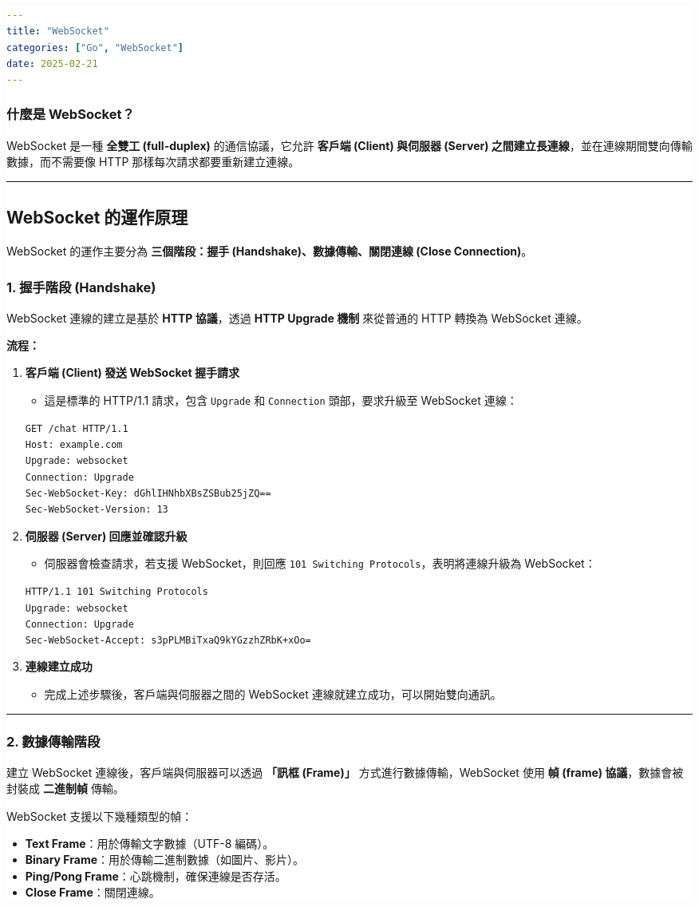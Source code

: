 ```yaml
---
title: "WebSocket"
categories: ["Go", "WebSocket"]
date: 2025-02-21
---
```


### **什麼是 WebSocket？**  
WebSocket 是一種 **全雙工 (full-duplex)** 的通信協議，它允許 **客戶端 (Client) 與伺服器 (Server) 之間建立長連線**，並在連線期間雙向傳輸數據，而不需要像 HTTP 那樣每次請求都要重新建立連線。  

---

## **WebSocket 的運作原理**
WebSocket 的運作主要分為 **三個階段：握手 (Handshake)、數據傳輸、關閉連線 (Close Connection)**。

### **1. 握手階段 (Handshake)**
WebSocket 連線的建立是基於 **HTTP 協議**，透過 **HTTP Upgrade 機制** 來從普通的 HTTP 轉換為 WebSocket 連線。

**流程：**  
1. **客戶端 (Client) 發送 WebSocket 握手請求**
   - 這是標準的 HTTP/1.1 請求，包含 `Upgrade` 和 `Connection` 頭部，要求升級至 WebSocket 連線：
   ```http
   GET /chat HTTP/1.1
   Host: example.com
   Upgrade: websocket
   Connection: Upgrade
   Sec-WebSocket-Key: dGhlIHNhbXBsZSBub25jZQ==
   Sec-WebSocket-Version: 13
   ```

2. **伺服器 (Server) 回應並確認升級**
   - 伺服器會檢查請求，若支援 WebSocket，則回應 `101 Switching Protocols`，表明將連線升級為 WebSocket：
   ```http
   HTTP/1.1 101 Switching Protocols
   Upgrade: websocket
   Connection: Upgrade
   Sec-WebSocket-Accept: s3pPLMBiTxaQ9kYGzzhZRbK+xOo=
   ```

3. **連線建立成功**
   - 完成上述步驟後，客戶端與伺服器之間的 WebSocket 連線就建立成功，可以開始雙向通訊。

---

### **2. 數據傳輸階段**
建立 WebSocket 連線後，客戶端與伺服器可以透過 **「訊框 (Frame)」** 方式進行數據傳輸，WebSocket 使用 **幀 (frame) 協議**，數據會被封裝成 **二進制幀** 傳輸。  

WebSocket 支援以下幾種類型的幀：
- **Text Frame**：用於傳輸文字數據（UTF-8 編碼）。
- **Binary Frame**：用於傳輸二進制數據（如圖片、影片）。
- **Ping/Pong Frame**：心跳機制，確保連線是否存活。
- **Close Frame**：關閉連線。
